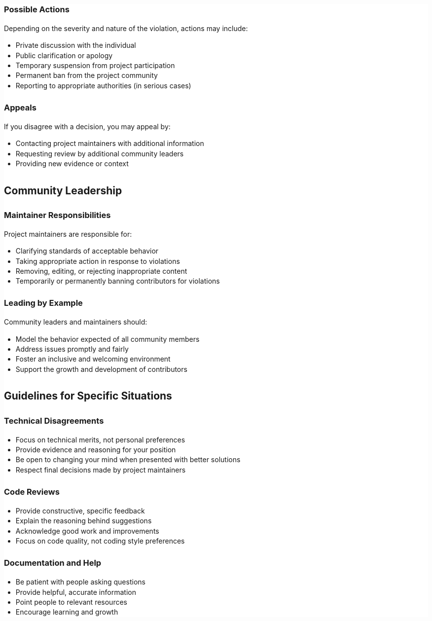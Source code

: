 ### Possible Actions

Depending on the severity and nature of the violation, actions may include:

- Private discussion with the individual
- Public clarification or apology
- Temporary suspension from project participation
- Permanent ban from the project community
- Reporting to appropriate authorities (in serious cases)

### Appeals

If you disagree with a decision, you may appeal by:
- Contacting project maintainers with additional information
- Requesting review by additional community leaders
- Providing new evidence or context

## Community Leadership

### Maintainer Responsibilities

Project maintainers are responsible for:
- Clarifying standards of acceptable behavior
- Taking appropriate action in response to violations
- Removing, editing, or rejecting inappropriate content
- Temporarily or permanently banning contributors for violations

### Leading by Example

Community leaders and maintainers should:
- Model the behavior expected of all community members
- Address issues promptly and fairly
- Foster an inclusive and welcoming environment
- Support the growth and development of contributors

## Guidelines for Specific Situations

### Technical Disagreements
- Focus on technical merits, not personal preferences
- Provide evidence and reasoning for your position
- Be open to changing your mind when presented with better solutions
- Respect final decisions made by project maintainers

### Code Reviews
- Provide constructive, specific feedback
- Explain the reasoning behind suggestions
- Acknowledge good work and improvements
- Focus on code quality, not coding style preferences

### Documentation and Help
- Be patient with people asking questions
- Provide helpful, accurate information
- Point people to relevant resources
- Encourage learning and growth
